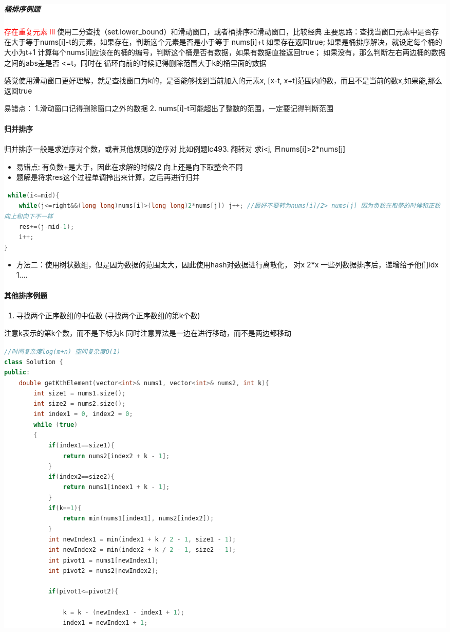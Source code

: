 ##### 桶排序例题
<font color=red>存在重复元素 III</font>
使用二分查找（set.lower_bound）和滑动窗口，或者桶排序和滑动窗口，比较经典 
主要思路：查找当窗口元素中是否存在大于等于nums[i]-t的元素，如果存在，判断这个元素是否是小于等于 nums[i]+t 如果存在返回true;
如果是桶排序解决，就设定每个桶的大小为t+1 计算每个nums[i]应该在的桶的编号，判断这个桶是否有数据，如果有数据直接返回true； 如果没有，那么判断左右两边桶的数据之间的abs差是否 <=t，同时在
循环向前的时候记得删除范围大于k的桶里面的数据

感觉使用滑动窗口更好理解，就是查找窗口为k的，是否能够找到当前加入的元素x, [x-t, x+t]范围内的数，而且不是当前的数x,如果能,那么返回true

易错点：
1.滑动窗口记得删除窗口之外的数据
2. nums[i]-t可能超出了整数的范围，一定要记得判断范围


#### 归并排序
归并排序一般是求逆序对个数，或者其他规则的逆序对
比如例题lc493. 翻转对 求i<j, 且nums[i]>2*nums[j]
- 易错点: 有负数+是大于，因此在求解的时候/2 向上还是向下取整会不同
- 题解是将求res这个过程单调拎出来计算，之后再进行归并
```C++
 while(i<=mid){
    while(j<=right&&(long long)nums[i]>(long long)2*nums[j]) j++; //最好不要转为nums[i]/2> nums[j] 因为负数在取整的时候和正数向上和向下不一样
    res+=(j-mid-1);
    i++;
}
```

- 方法二：使用树状数组，但是因为数据的范围太大，因此使用hash对数据进行离散化， 对x 2*x 一些列数据排序后，递增给予他们idx 1....




#### 其他排序例题
1. 寻找两个正序数组的中位数 (寻找两个正序数组的第k个数)

注意k表示的第k个数，而不是下标为k
同时注意算法是一边在进行移动，而不是两边都移动

```C++
//时间复杂度log(m+n) 空间复杂度O(1)
class Solution {
public:
    double getKthElement(vector<int>& nums1, vector<int>& nums2, int k){
        int size1 = nums1.size();
        int size2 = nums2.size();
        int index1 = 0, index2 = 0; 
        while (true)
        {
            if(index1==size1){
                return nums2[index2 + k - 1];
            }
            if(index2==size2){
                return nums1[index1 + k - 1];
            }
            if(k==1){
                return min(nums1[index1], nums2[index2]);
            }
            int newIndex1 = min(index1 + k / 2 - 1, size1 - 1);
            int newIndex2 = min(index2 + k / 2 - 1, size2 - 1);
            int pivot1 = nums1[newIndex1];
            int pivot2 = nums2[newIndex2];
            
            if(pivot1<=pivot2){
                
                k = k - (newIndex1 - index1 + 1);
                index1 = newIndex1 + 1;
```